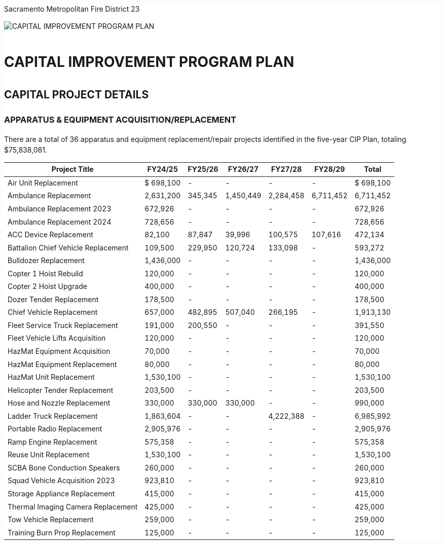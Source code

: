 
Sacramento Metropolitan Fire District 23

![CAPITAL IMPROVEMENT PROGRAM PLAN](https://via.placeholder.com/993x768.png?text=CAPITAL+IMPROVEMENT+PROGRAM+PLAN)

# CAPITAL IMPROVEMENT PROGRAM PLAN
## CAPITAL PROJECT DETAILS

### APPARATUS & EQUIPMENT ACQUISITION/REPLACEMENT

There are a total of 36 apparatus and equipment replacement/repair projects identified in the five-year CIP Plan, totaling $75,838,081.

| Project Title                          | FY24/25   | FY25/26   | FY26/27   | FY27/28   | FY28/29   | Total      |
|----------------------------------------|-----------|-----------|-----------|-----------|-----------|------------|
| Air Unit Replacement                   | $ 698,100 | -         | -         | -         | -         | $ 698,100  |
| Ambulance Replacement                  | 2,631,200 | 345,345   | 1,450,449 | 2,284,458 | 6,711,452 | 6,711,452  |
| Ambulance Replacement 2023             | 672,926   | -         | -         | -         | -         | 672,926    |
| Ambulance Replacement 2024             | 728,656   | -         | -         | -         | -         | 728,656    |
| ACC Device Replacement                 | 82,100    | 87,847    | 39,996    | 100,575   | 107,616   | 472,134    |
| Battalion Chief Vehicle Replacement    | 109,500   | 229,950   | 120,724   | 133,098   | -         | 593,272    |
| Bulldozer Replacement                  | 1,436,000 | -         | -         | -         | -         | 1,436,000  |
| Copter 1 Hoist Rebuild                | 120,000   | -         | -         | -         | -         | 120,000    |
| Copter 2 Hoist Upgrade                 | 400,000   | -         | -         | -         | -         | 400,000    |
| Dozer Tender Replacement                | 178,500   | -         | -         | -         | -         | 178,500    |
| Chief Vehicle Replacement              | 657,000   | 482,895   | 507,040   | 266,195   | -         | 1,913,130  |
| Fleet Service Truck Replacement        | 191,000   | 200,550   | -         | -         | -         | 391,550    |
| Fleet Vehicle Lifts Acquisition        | 120,000   | -         | -         | -         | -         | 120,000    |
| HazMat Equipment Acquisition           | 70,000    | -         | -         | -         | -         | 70,000     |
| HazMat Equipment Replacement           | 80,000    | -         | -         | -         | -         | 80,000     |
| HazMat Unit Replacement                | 1,530,100 | -         | -         | -         | -         | 1,530,100  |
| Helicopter Tender Replacement          | 203,500   | -         | -         | -         | -         | 203,500    |
| Hose and Nozzle Replacement            | 330,000   | 330,000   | 330,000   | -         | -         | 990,000    |
| Ladder Truck Replacement               | 1,863,604 | -         | -         | 4,222,388 | -         | 6,985,992  |
| Portable Radio Replacement             | 2,905,976 | -         | -         | -         | -         | 2,905,976  |
| Ramp Engine Replacement                | 575,358   | -         | -         | -         | -         | 575,358    |
| Reuse Unit Replacement                 | 1,530,100 | -         | -         | -         | -         | 1,530,100  |
| SCBA Bone Conduction Speakers          | 260,000   | -         | -         | -         | -         | 260,000    |
| Squad Vehicle Acquisition 2023        | 923,810   | -         | -         | -         | -         | 923,810    |
| Storage Appliance Replacement          | 415,000   | -         | -         | -         | -         | 415,000    |
| Thermal Imaging Camera Replacement     | 425,000   | -         | -         | -         | -         | 425,000    |
| Tow Vehicle Replacement                | 259,000   | -         | -         | -         | -         | 259,000    |
| Training Burn Prop Replacement         | 125,000   | -         | -         | -         | -         | 125,000    |